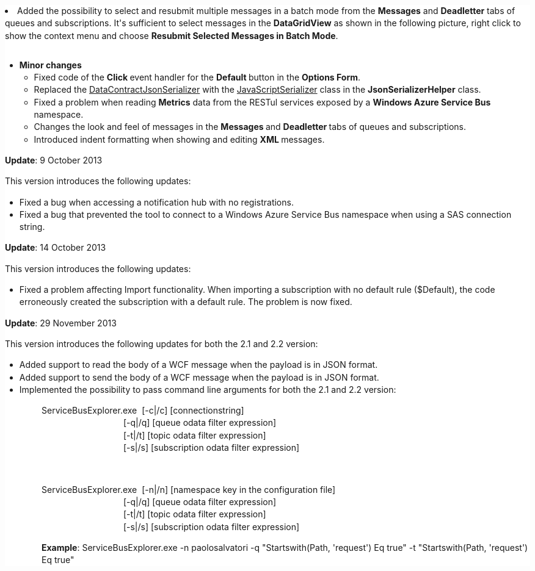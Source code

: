 <li>Added the possibility to select and resubmit multiple messages in a batch mode from the <strong>Messages</strong> and <strong>Deadletter</strong> tabs of queues and subscriptions. It's sufficient to select messages in the <strong>DataGridView</strong> as shown in the following picture, right click to show the context menu and choose <strong>Resubmit Selected Messages in Batch Mode</strong>. </li>
</ul>
<p><img id="97219" style="display: block; margin-left: auto; margin-right: auto;" src="http://i1.code.msdn.s-msft.com/windowsazure/service-bus-explorer-f2abca5a/image/file/97219/1/resubmitmultiplemessages.png" alt="" width="880" /></p>
<ul>
<li><strong>Minor changes</strong> 
<ul>
<li>Fixed code of the <strong>Click </strong>event handler for the&nbsp;<strong>Default </strong>button in the <strong>Options Form</strong>.<strong><br /> </strong></li>
<li>Replaced the <a href="http://msdn.microsoft.com/en-us/library/system.runtime.serialization.json.datacontractjsonserializer.aspx"> DataContractJsonSerializer</a> with the <a href="http://msdn.microsoft.com/en-us/library/system.web.script.serialization.javascriptserializer.aspx"> JavaScriptSerializer</a> class in the <strong>JsonSerializerHelper</strong> class. </li>
<li>Fixed a problem when reading <strong>Metrics</strong>&nbsp;data from the&nbsp;RESTul services exposed by&nbsp;a <strong>Windows Azure Service Bus</strong> namespace. </li>
<li>Changes the look and feel of messages in the <strong>Messages </strong>and <strong> Deadletter </strong>tabs of queues and subscriptions. </li>
<li>Introduced indent formatting when showing and editing <strong>XML </strong>messages. </li>
</ul>
</li>
</ul>
<p><strong>Update</strong>: 9 October 2013</p>
<p>This version introduces the following updates:</p>
<ul>
<li>Fixed a bug when accessing a notification hub with no registrations. </li>
<li>Fixed a bug that prevented the tool to connect to a Windows Azure Service Bus namespace when using a SAS connection string. </li>
</ul>
<p><strong>Update</strong>: 14 October 2013</p>
<p>This version introduces the following updates:</p>
<ul>
<li>Fixed a problem affecting Import functionality. When importing a subscription with no default rule ($Default), the code erroneously created the subscription with a default rule. The problem is now fixed. </li>
</ul>
<p><strong>Update</strong>: 29 November 2013</p>
<p>This version introduces the following updates for both the 2.1 and 2.2 version:</p>
<ul>
<li>Added support to read the body of a WCF message when the payload is in JSON format. </li>
<li>Added support to send the body of a WCF message when the payload is in JSON format. </li>
<li>Implemented the possibility to pass command line arguments for both the 2.1 and 2.2 version: </li>
</ul>
<p style="padding-left: 60px;">ServiceBusExplorer.exe&nbsp; [-c|/c] [connectionstring]<br /> &nbsp; &nbsp; &nbsp; &nbsp; &nbsp; &nbsp; &nbsp; &nbsp; &nbsp; &nbsp; &nbsp; &nbsp; &nbsp; &nbsp; &nbsp; &nbsp; &nbsp; [-q|/q] [queue odata filter expression]<br /> &nbsp; &nbsp; &nbsp; &nbsp; &nbsp; &nbsp; &nbsp; &nbsp; &nbsp; &nbsp; &nbsp; &nbsp; &nbsp; &nbsp; &nbsp; &nbsp; &nbsp; [-t|/t] [topic odata filter expression]<br /> &nbsp; &nbsp; &nbsp; &nbsp; &nbsp; &nbsp; &nbsp; &nbsp; &nbsp; &nbsp; &nbsp; &nbsp; &nbsp; &nbsp; &nbsp; &nbsp; &nbsp; [-s|/s] [subscription odata filter expression]</p>
<p>&nbsp;</p>
<p style="padding-left: 60px;">ServiceBusExplorer.exe&nbsp; [-n|/n] [namespace key in the configuration file]<br /> &nbsp; &nbsp; &nbsp; &nbsp; &nbsp; &nbsp; &nbsp; &nbsp; &nbsp; &nbsp; &nbsp; &nbsp; &nbsp; &nbsp; &nbsp; &nbsp; &nbsp; [-q|/q] [queue odata filter expression]<br /> &nbsp; &nbsp; &nbsp; &nbsp; &nbsp; &nbsp; &nbsp; &nbsp; &nbsp; &nbsp; &nbsp; &nbsp; &nbsp; &nbsp; &nbsp; &nbsp; &nbsp; [-t|/t] [topic odata filter expression]<br /> &nbsp; &nbsp; &nbsp; &nbsp; &nbsp; &nbsp; &nbsp; &nbsp; &nbsp; &nbsp; &nbsp; &nbsp; &nbsp; &nbsp; &nbsp; &nbsp; &nbsp; [-s|/s] [subscription odata filter expression]</p>
<p style="padding-left: 60px;"><strong>Example</strong>: ServiceBusExplorer.exe -n paolosalvatori -q "Startswith(Path, 'request') Eq true" -t "Startswith(Path, 'request') Eq true"</p>
<ul>